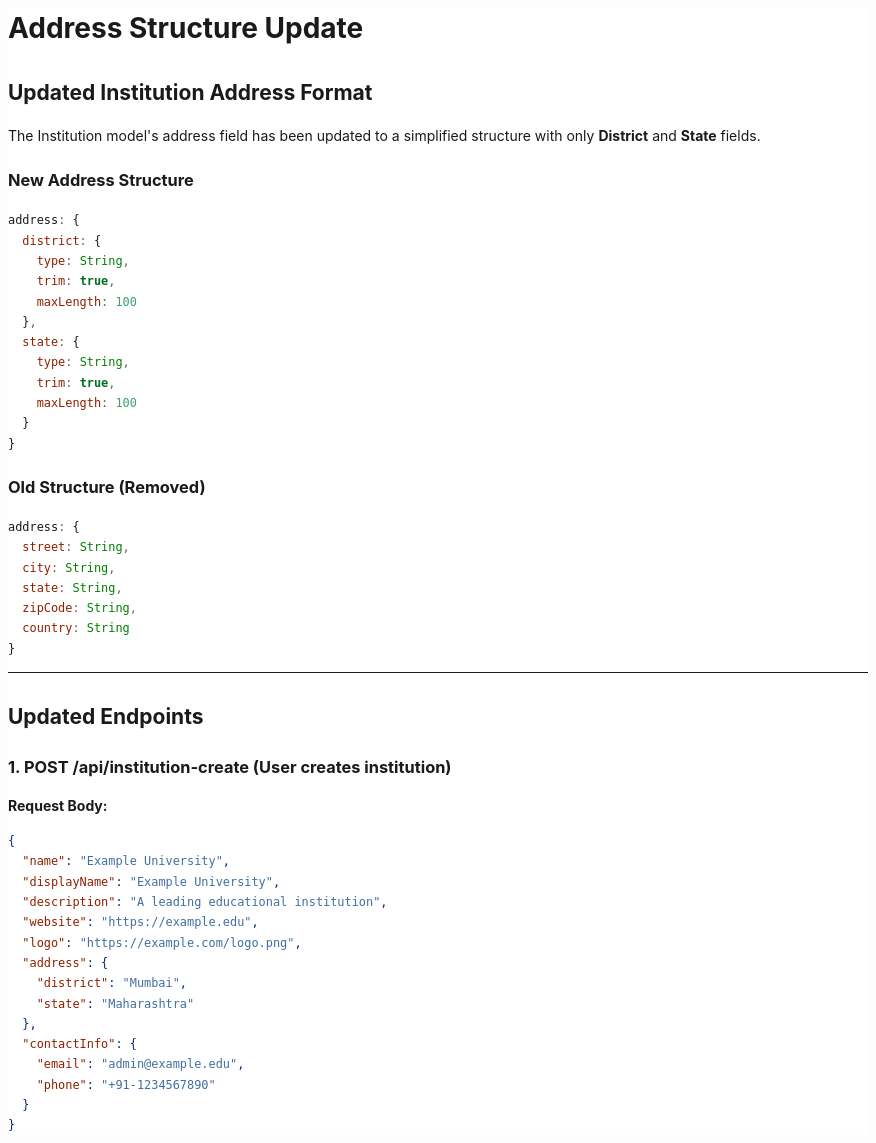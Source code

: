 # Address Structure Update

## Updated Institution Address Format

The Institution model's address field has been updated to a simplified structure with only **District** and **State** fields.

### New Address Structure

```javascript
address: {
  district: {
    type: String,
    trim: true,
    maxLength: 100
  },
  state: {
    type: String,
    trim: true,
    maxLength: 100
  }
}
```

### Old Structure (Removed)
```javascript
address: {
  street: String,
  city: String,
  state: String,
  zipCode: String,
  country: String
}
```

---

## Updated Endpoints

### 1. **POST /api/institution-create** (User creates institution)
**Request Body:**
```json
{
  "name": "Example University",
  "displayName": "Example University",
  "description": "A leading educational institution",
  "website": "https://example.edu",
  "logo": "https://example.com/logo.png",
  "address": {
    "district": "Mumbai",
    "state": "Maharashtra"
  },
  "contactInfo": {
    "email": "admin@example.edu",
    "phone": "+91-1234567890"
  }
}
```

